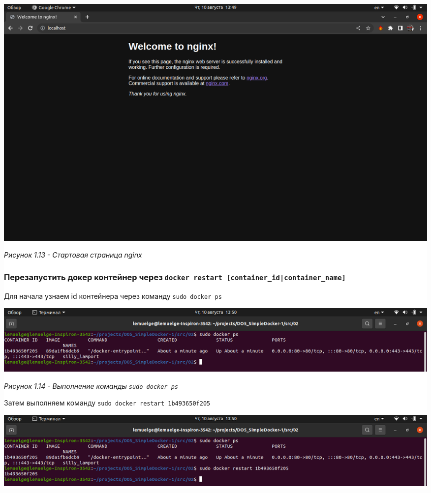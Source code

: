 ![](01/screenshots/1_13.png)

*Рисунок 1.13 - Стартовая страница nginx*

### Перезапустить докер контейнер через `docker restart [container_id|container_name]`

Для начала узнаем id контейнера через команду `sudo docker ps`

![](01/screenshots/1_14.png)

*Рисунок 1.14 - Выполнение команды `sudo docker ps`*

Затем выполняем команду `sudo docker restart 1b493650f205`

![](01/screenshots/1_15.png)
